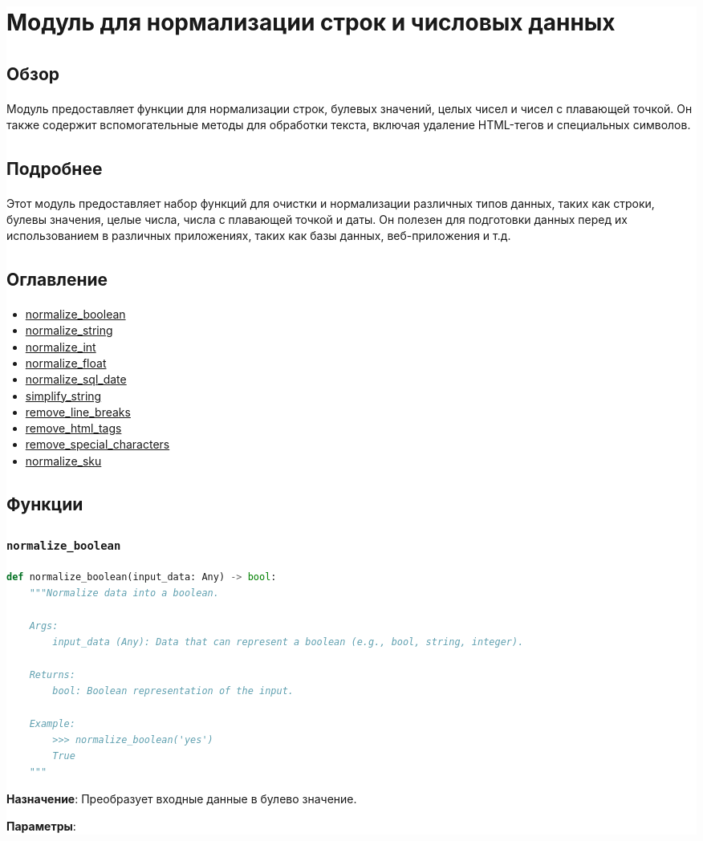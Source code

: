 # Модуль для нормализации строк и числовых данных

## Обзор

Модуль предоставляет функции для нормализации строк, булевых значений, целых чисел и чисел с плавающей точкой. Он также содержит вспомогательные методы для обработки текста, включая удаление HTML-тегов и специальных символов.

## Подробнее

Этот модуль предоставляет набор функций для очистки и нормализации различных типов данных, таких как строки, булевы значения, целые числа, числа с плавающей точкой и даты. Он полезен для подготовки данных перед их использованием в различных приложениях, таких как базы данных, веб-приложения и т.д.

## Оглавление

- [normalize_boolean](#normalize_boolean)
- [normalize_string](#normalize_string)
- [normalize_int](#normalize_int)
- [normalize_float](#normalize_float)
- [normalize_sql_date](#normalize_sql_date)
- [simplify_string](#simplify_string)
- [remove_line_breaks](#remove_line_breaks)
- [remove_html_tags](#remove_html_tags)
- [remove_special_characters](#remove_special_characters)
- [normalize_sku](#normalize_sku)

## Функции

### `normalize_boolean`

```python
def normalize_boolean(input_data: Any) -> bool:
    """Normalize data into a boolean.

    Args:
        input_data (Any): Data that can represent a boolean (e.g., bool, string, integer).

    Returns:
        bool: Boolean representation of the input.

    Example:
        >>> normalize_boolean('yes')
        True
    """
```

**Назначение**: Преобразует входные данные в булево значение.

**Параметры**:

